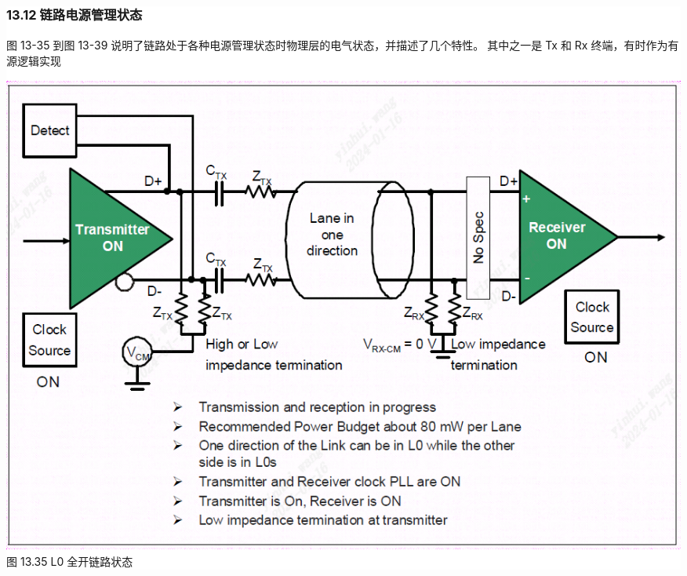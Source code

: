 ### 13.12 链路电源管理状态

图 13-35 到图 13-39 说明了链路处于各种电源管理状态时物理层的电气状态，并描述了几个特性。 其中之一是 Tx 和 Rx 终端，有时作为有源逻辑实现

![](img/13/13.35.png)
                     图 13.35 L0 全开链路状态
